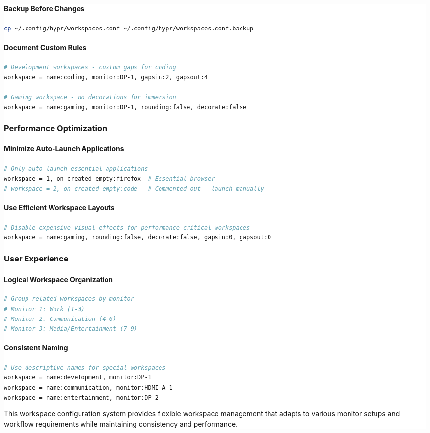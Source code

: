 #### Backup Before Changes

```bash
cp ~/.config/hypr/workspaces.conf ~/.config/hypr/workspaces.conf.backup
```

#### Document Custom Rules

```bash
# Development workspaces - custom gaps for coding
workspace = name:coding, monitor:DP-1, gapsin:2, gapsout:4

# Gaming workspace - no decorations for immersion
workspace = name:gaming, monitor:DP-1, rounding:false, decorate:false
```

### Performance Optimization

#### Minimize Auto-Launch Applications

```bash
# Only auto-launch essential applications
workspace = 1, on-created-empty:firefox  # Essential browser
# workspace = 2, on-created-empty:code   # Commented out - launch manually
```

#### Use Efficient Workspace Layouts

```bash
# Disable expensive visual effects for performance-critical workspaces
workspace = name:gaming, rounding:false, decorate:false, gapsin:0, gapsout:0
```

### User Experience

#### Logical Workspace Organization

```bash
# Group related workspaces by monitor
# Monitor 1: Work (1-3)
# Monitor 2: Communication (4-6)
# Monitor 3: Media/Entertainment (7-9)
```

#### Consistent Naming

```bash
# Use descriptive names for special workspaces
workspace = name:development, monitor:DP-1
workspace = name:communication, monitor:HDMI-A-1
workspace = name:entertainment, monitor:DP-2
```

This workspace configuration system provides flexible workspace management that adapts to various monitor setups and workflow requirements while maintaining consistency and performance.
